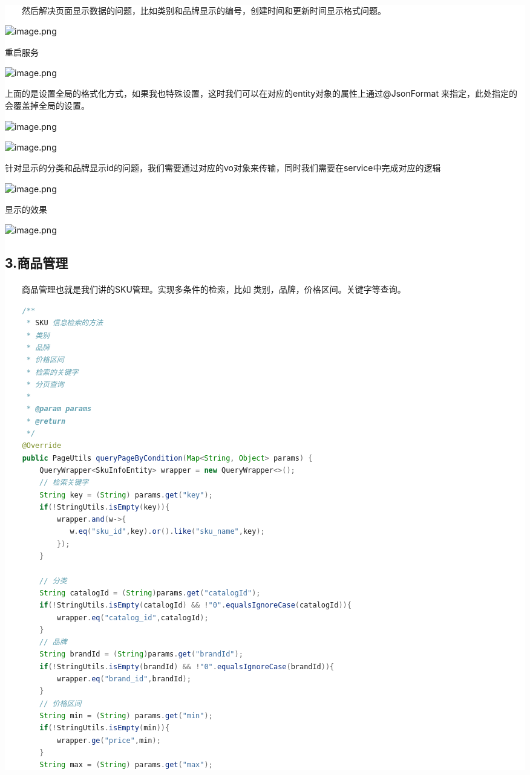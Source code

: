 &emsp;&emsp;然后解决页面显示数据的问题，比如类别和品牌显示的编号，创建时间和更新时间显示格式问题。

![image.png](https://fynotefile.oss-cn-zhangjiakou.aliyuncs.com/fynote/1462/1641455939000/a949bc1846e94773bb167cfb165f81da.png)

重启服务

![image.png](https://fynotefile.oss-cn-zhangjiakou.aliyuncs.com/fynote/1462/1641455939000/f2380f63f30741039528bbcd6b6f56db.png)

上面的是设置全局的格式化方式，如果我也特殊设置，这时我们可以在对应的entity对象的属性上通过@JsonFormat 来指定，此处指定的会覆盖掉全局的设置。

![image.png](https://fynotefile.oss-cn-zhangjiakou.aliyuncs.com/fynote/1462/1641455939000/50a4c0fa699941f2bed16c0485464a92.png)

![image.png](https://fynotefile.oss-cn-zhangjiakou.aliyuncs.com/fynote/1462/1641455939000/b41d0c1e59f04fdda0a0a62780e93c10.png)

针对显示的分类和品牌显示id的问题，我们需要通过对应的vo对象来传输，同时我们需要在service中完成对应的逻辑

![image.png](https://fynotefile.oss-cn-zhangjiakou.aliyuncs.com/fynote/1462/1641455939000/8f2a4b71785d41dc945b1d90532ad9b6.png)

显示的效果

![image.png](https://fynotefile.oss-cn-zhangjiakou.aliyuncs.com/fynote/1462/1641455939000/5d798daf16ab4ae5b951be8abf4e9962.png)

## 3.商品管理

&emsp;&emsp;商品管理也就是我们讲的SKU管理。实现多条件的检索，比如 类别，品牌，价格区间。关键字等查询。

```java
    /**
     * SKU 信息检索的方法
     * 类别
     * 品牌
     * 价格区间
     * 检索的关键字
     * 分页查询
     *
     * @param params
     * @return
     */
    @Override
    public PageUtils queryPageByCondition(Map<String, Object> params) {
        QueryWrapper<SkuInfoEntity> wrapper = new QueryWrapper<>();
        // 检索关键字
        String key = (String) params.get("key");
        if(!StringUtils.isEmpty(key)){
            wrapper.and(w->{
               w.eq("sku_id",key).or().like("sku_name",key);
            });
        }

        // 分类
        String catalogId = (String)params.get("catalogId");
        if(!StringUtils.isEmpty(catalogId) && !"0".equalsIgnoreCase(catalogId)){
            wrapper.eq("catalog_id",catalogId);
        }
        // 品牌
        String brandId = (String)params.get("brandId");
        if(!StringUtils.isEmpty(brandId) && !"0".equalsIgnoreCase(brandId)){
            wrapper.eq("brand_id",brandId);
        }
        // 价格区间
        String min = (String) params.get("min");
        if(!StringUtils.isEmpty(min)){
            wrapper.ge("price",min);
        }
        String max = (String) params.get("max");
```